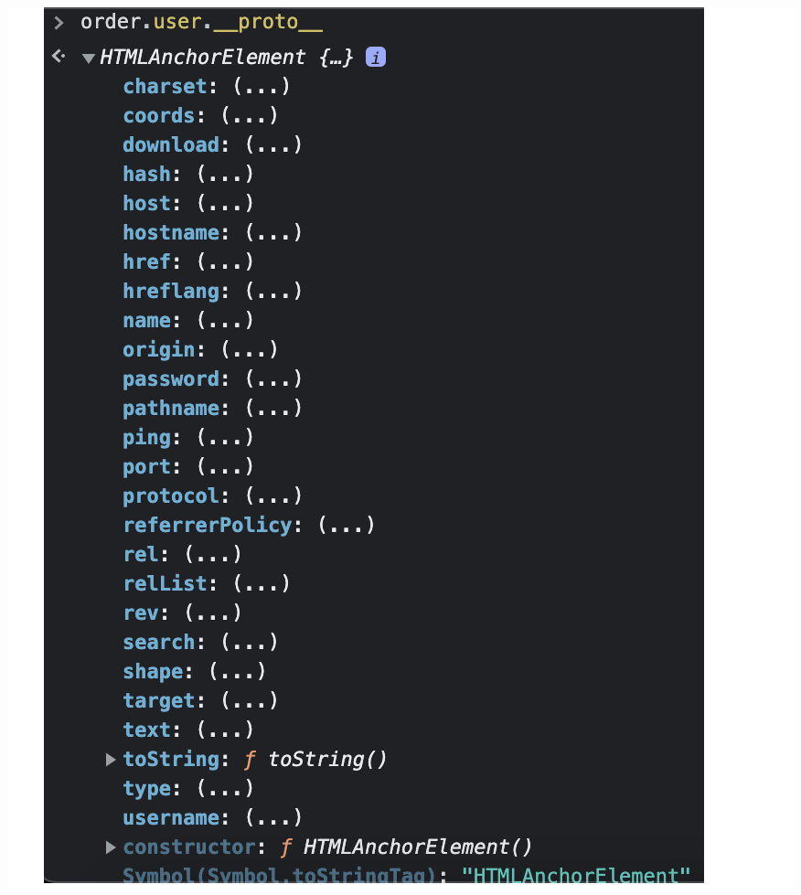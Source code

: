 <figure><img src="../../.gitbook/assets/Screenshot 2022-09-26 at 11.01.46 PM.png" alt=""><figcaption></figcaption></figure>

</div>
